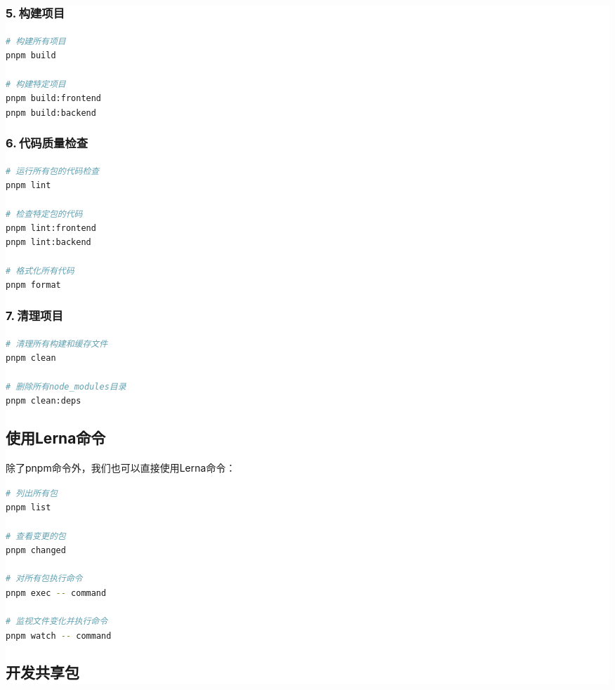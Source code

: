 ### 5. 构建项目

```bash
# 构建所有项目
pnpm build

# 构建特定项目
pnpm build:frontend
pnpm build:backend
```

### 6. 代码质量检查

```bash
# 运行所有包的代码检查
pnpm lint

# 检查特定包的代码
pnpm lint:frontend
pnpm lint:backend

# 格式化所有代码
pnpm format
```

### 7. 清理项目

```bash
# 清理所有构建和缓存文件
pnpm clean

# 删除所有node_modules目录
pnpm clean:deps
```

## 使用Lerna命令

除了pnpm命令外，我们也可以直接使用Lerna命令：

```bash
# 列出所有包
pnpm list

# 查看变更的包
pnpm changed

# 对所有包执行命令
pnpm exec -- command

# 监视文件变化并执行命令
pnpm watch -- command
```

## 开发共享包
